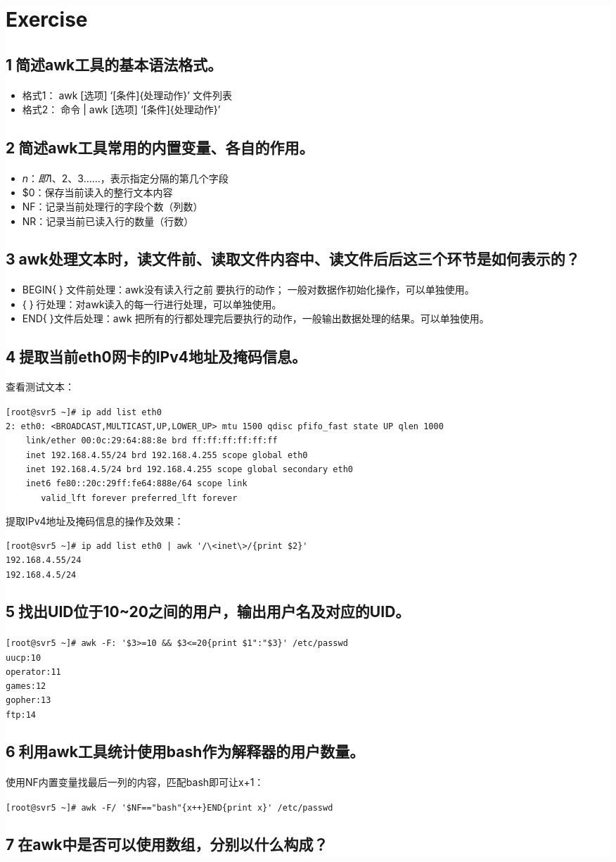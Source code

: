 
# Exercise
## 1 简述awk工具的基本语法格式。

- 格式1： awk [选项] ‘[条件]{处理动作}’ 文件列表
- 格式2： 命令 | awk [选项] ‘[条件]{处理动作}’

## 2 简述awk工具常用的内置变量、各自的作用。
- $n：即$1、$2、$3……，表示指定分隔的第几个字段
- $0：保存当前读入的整行文本内容
- NF：记录当前处理行的字段个数（列数）
- NR：记录当前已读入行的数量（行数）
## 3 awk处理文本时，读文件前、读取文件内容中、读文件后后这三个环节是如何表示的？
- BEGIN{ } 文件前处理：awk没有读入行之前 要执行的动作； 一般对数据作初始化操作，可以单独使用。
- { } 行处理：对awk读入的每一行进行处理，可以单独使用。
- END{ }文件后处理：awk 把所有的行都处理完后要执行的动作，一般输出数据处理的结果。可以单独使用。
## 4 提取当前eth0网卡的IPv4地址及掩码信息。

查看测试文本：
```shell
[root@svr5 ~]# ip add list eth0
2: eth0: <BROADCAST,MULTICAST,UP,LOWER_UP> mtu 1500 qdisc pfifo_fast state UP qlen 1000
    link/ether 00:0c:29:64:88:8e brd ff:ff:ff:ff:ff:ff
    inet 192.168.4.55/24 brd 192.168.4.255 scope global eth0
    inet 192.168.4.5/24 brd 192.168.4.255 scope global secondary eth0
    inet6 fe80::20c:29ff:fe64:888e/64 scope link 
       valid_lft forever preferred_lft forever
```
提取IPv4地址及掩码信息的操作及效果：
```shell
[root@svr5 ~]# ip add list eth0 | awk '/\<inet\>/{print $2}'
192.168.4.55/24
192.168.4.5/24
```
## 5 找出UID位于10~20之间的用户，输出用户名及对应的UID。
```shell
[root@svr5 ~]# awk -F: '$3>=10 && $3<=20{print $1":"$3}' /etc/passwd
uucp:10
operator:11
games:12
gopher:13
ftp:14 
```
## 6 利用awk工具统计使用bash作为解释器的用户数量。
使用NF内置变量找最后一列的内容，匹配bash即可让x+1：
```shell
[root@svr5 ~]# awk -F/ '$NF=="bash"{x++}END{print x}' /etc/passwd
```
## 7 在awk中是否可以使用数组，分别以什么构成？
